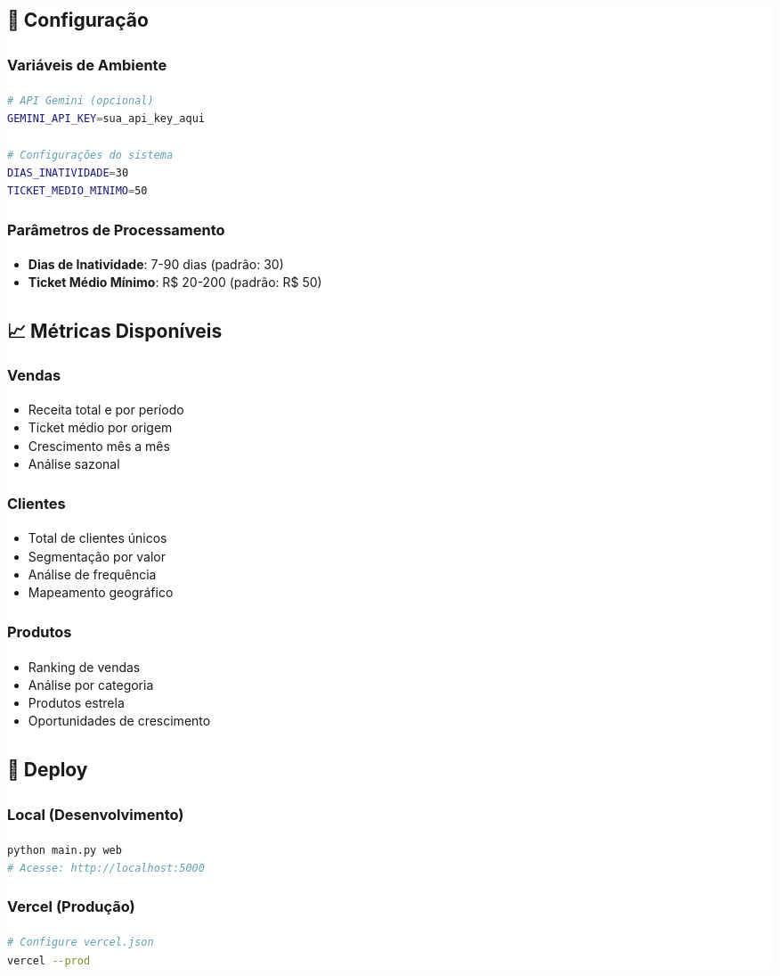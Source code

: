 ## 🔧 Configuração

### **Variáveis de Ambiente**
```bash
# API Gemini (opcional)
GEMINI_API_KEY=sua_api_key_aqui

# Configurações do sistema
DIAS_INATIVIDADE=30
TICKET_MEDIO_MINIMO=50
```

### **Parâmetros de Processamento**
- **Dias de Inatividade**: 7-90 dias (padrão: 30)
- **Ticket Médio Mínimo**: R$ 20-200 (padrão: R$ 50)

## 📈 Métricas Disponíveis

### **Vendas**
- Receita total e por período
- Ticket médio por origem
- Crescimento mês a mês
- Análise sazonal

### **Clientes**
- Total de clientes únicos
- Segmentação por valor
- Análise de frequência
- Mapeamento geográfico

### **Produtos**
- Ranking de vendas
- Análise por categoria
- Produtos estrela
- Oportunidades de crescimento

## 🚀 Deploy

### **Local (Desenvolvimento)**
```bash
python main.py web
# Acesse: http://localhost:5000
```

### **Vercel (Produção)**
```bash
# Configure vercel.json
vercel --prod
```
